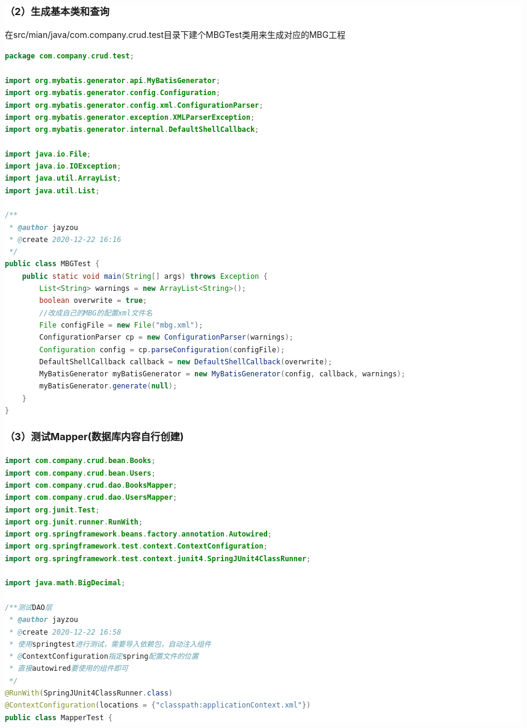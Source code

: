
### （2）生成基本类和查询

在src/mian/java/com.company.crud.test目录下建个MBGTest类用来生成对应的MBG工程

```java
package com.company.crud.test;

import org.mybatis.generator.api.MyBatisGenerator;
import org.mybatis.generator.config.Configuration;
import org.mybatis.generator.config.xml.ConfigurationParser;
import org.mybatis.generator.exception.XMLParserException;
import org.mybatis.generator.internal.DefaultShellCallback;

import java.io.File;
import java.io.IOException;
import java.util.ArrayList;
import java.util.List;

/**
 * @author jayzou
 * @create 2020-12-22 16:16
 */
public class MBGTest {
    public static void main(String[] args) throws Exception {
        List<String> warnings = new ArrayList<String>();
        boolean overwrite = true;
        //改成自己的MBG的配置xml文件名
        File configFile = new File("mbg.xml");
        ConfigurationParser cp = new ConfigurationParser(warnings);
        Configuration config = cp.parseConfiguration(configFile);
        DefaultShellCallback callback = new DefaultShellCallback(overwrite);
        MyBatisGenerator myBatisGenerator = new MyBatisGenerator(config, callback, warnings);
        myBatisGenerator.generate(null);
    }
}

```

### （3）测试Mapper(数据库内容自行创建)

```java
import com.company.crud.bean.Books;
import com.company.crud.bean.Users;
import com.company.crud.dao.BooksMapper;
import com.company.crud.dao.UsersMapper;
import org.junit.Test;
import org.junit.runner.RunWith;
import org.springframework.beans.factory.annotation.Autowired;
import org.springframework.test.context.ContextConfiguration;
import org.springframework.test.context.junit4.SpringJUnit4ClassRunner;

import java.math.BigDecimal;

/**测试DAO层
 * @author jayzou
 * @create 2020-12-22 16:58
 * 使用springtest进行测试，需要导入依赖包，自动注入组件
 * @ContextConfiguration指定spring配置文件的位置
 * 直接autowired要使用的组件即可
 */
@RunWith(SpringJUnit4ClassRunner.class)
@ContextConfiguration(locations = {"classpath:applicationContext.xml"})
public class MapperTest {

```